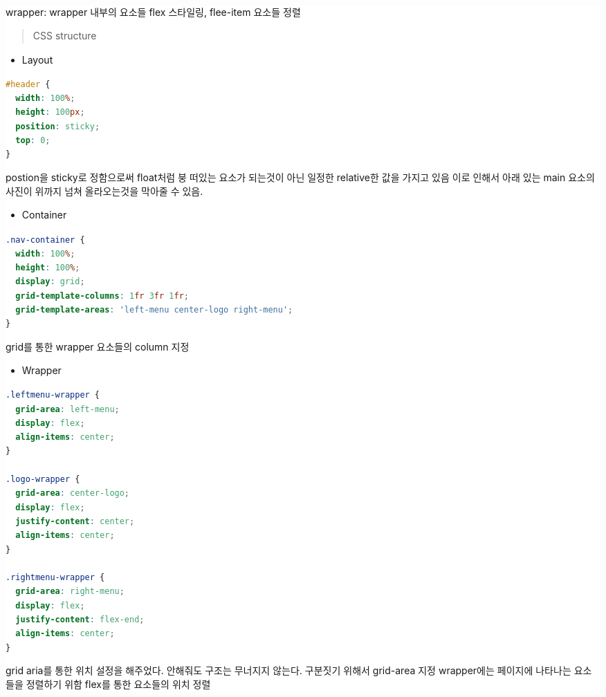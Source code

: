 wrapper: wrapper 내부의 요소들 flex 스타일링, flee-item 요소들 정렬

> CSS structure

- Layout

```css
#header {
  width: 100%;
  height: 100px;
  position: sticky;
  top: 0;
}
```

postion을 sticky로 정함으로써 float처럼 붕 떠있는 요소가 되는것이 아닌 일정한 relative한 값을 가지고 있음 이로 인해서 아래 있는 main 요소의 사진이 위까지 넘쳐 올라오는것을 막아줄 수 있음.

- Container

```css
.nav-container {
  width: 100%;
  height: 100%;
  display: grid;
  grid-template-columns: 1fr 3fr 1fr;
  grid-template-areas: 'left-menu center-logo right-menu';
}
```

grid를 통한 wrapper 요소들의 column 지정

- Wrapper

```css
.leftmenu-wrapper {
  grid-area: left-menu;
  display: flex;
  align-items: center;
}

.logo-wrapper {
  grid-area: center-logo;
  display: flex;
  justify-content: center;
  align-items: center;
}

.rightmenu-wrapper {
  grid-area: right-menu;
  display: flex;
  justify-content: flex-end;
  align-items: center;
}
```

grid aria를 통한 위치 설정을 해주었다. 안해줘도 구조는 무너지지 않는다. 구분짓기 위해서 grid-area 지정
wrapper에는 페이지에 나타나는 요소들을 정렬하기 위함 flex를 통한 요소들의 위치 정렬
